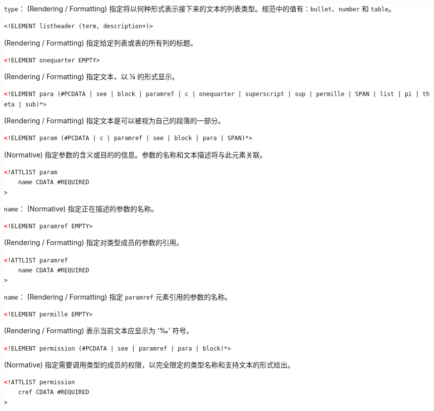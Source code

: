 `type`： (Rendering / Formatting) 指定将以何种形式表示接下来的文本的列表类型。规范中的值有：`bullet`、`number` 和 `table`。

```xnl
<!ELEMENT listheader (term, description+)>
```

 (Rendering / Formatting) 指定给定列表或表的所有列的标题。

```xml
<!ELEMENT onequarter EMPTY>
```

 (Rendering / Formatting) 指定文本，以 ¼ 的形式显示。

```xml
<!ELEMENT para (#PCDATA | see | block | paramref | c | onequarter | superscript | sup | permille | SPAN | list | pi | theta | sub)*>
```

 (Rendering / Formatting) 指定文本是可以被视为自己的段落的一部分。

```xml
<!ELEMENT param (#PCDATA | c | paramref | see | block | para | SPAN)*>
```

 (Normative) 指定参数的含义或目的的信息。参数的名称和文本描述将与此元素关联。

```xml
<!ATTLIST param
    name CDATA #REQUIRED
>
```
 
`name`： (Normative) 指定正在描述的参数的名称。

```xml
<!ELEMENT paramref EMPTY>
```

 (Rendering / Formatting) 指定对类型成员的参数的引用。

```xml
<!ATTLIST paramref
    name CDATA #REQUIRED
>
```
 
`name`： (Rendering / Formatting) 指定 `paramref` 元素引用的参数的名称。

```xml
<!ELEMENT permille EMPTY>
```

 (Rendering / Formatting) 表示当前文本应显示为 ‘‰’ 符号。

```xml
<!ELEMENT permission (#PCDATA | see | paramref | para | block)*>
```

 (Normative) 指定需要调用类型的成员的权限，以完全限定的类型名称和支持文本的形式给出。

```xml
<!ATTLIST permission
    cref CDATA #REQUIRED
>
```
